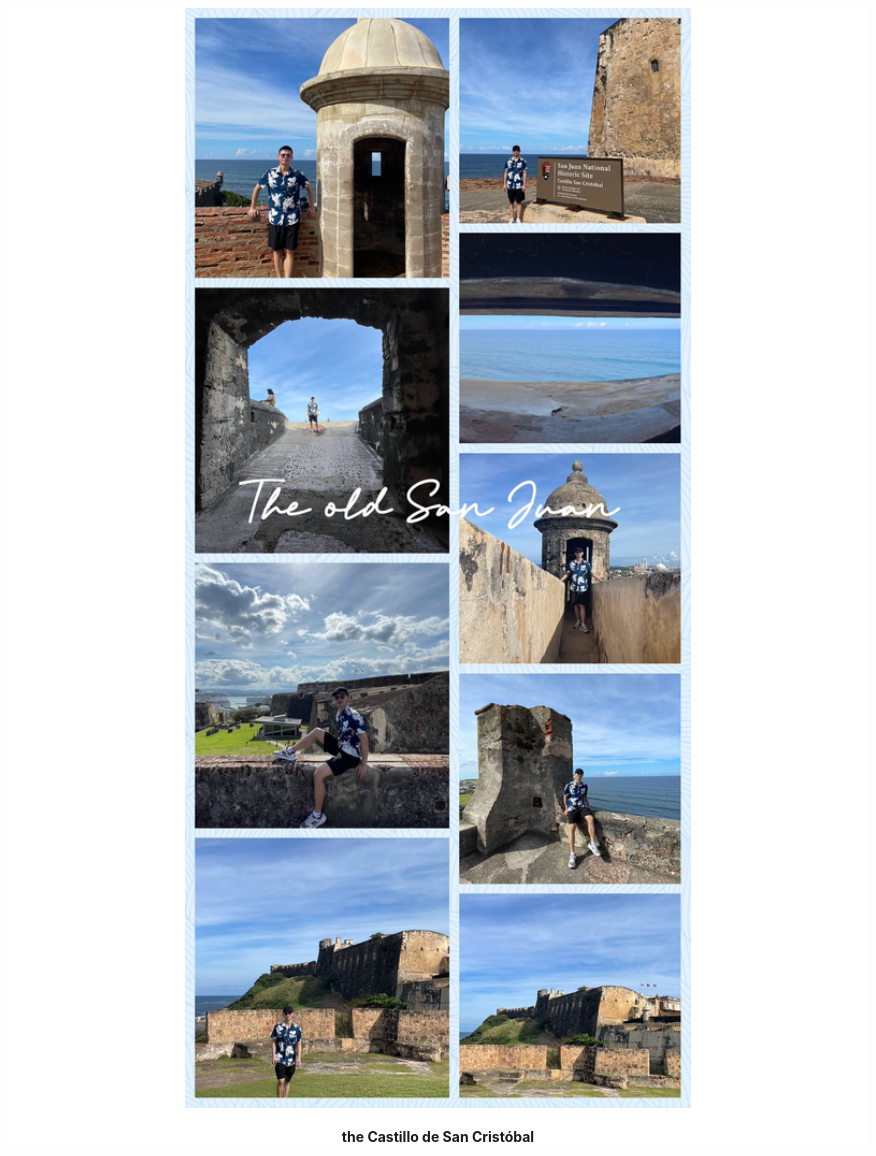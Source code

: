 <div style="width:100%;text-align:center;"><img src='/images/travels/PR_castle1.jpg' width=700></div>
<p align="center"><b>the Castillo de San Cristóbal</b></p>